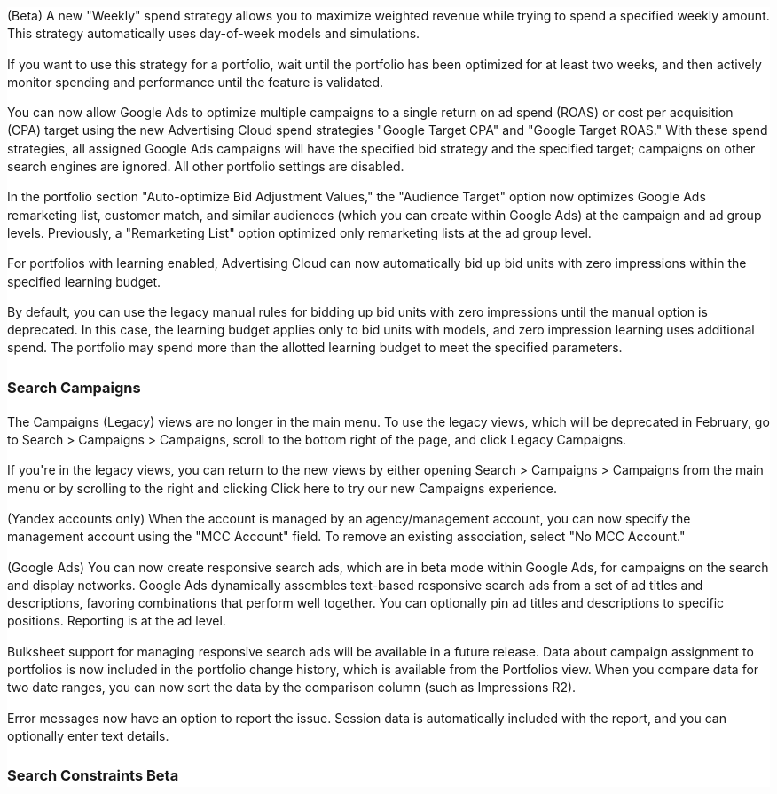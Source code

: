 (Beta) A new "Weekly" spend strategy allows you to maximize weighted revenue while trying to spend a specified weekly amount. This strategy automatically uses day-of-week models and simulations.

If you want to use this strategy for a portfolio, wait until the portfolio has been optimized for at least two weeks, and then actively monitor spending and performance until the feature is validated.

You can now allow Google Ads to optimize multiple campaigns to a single return on ad spend (ROAS) or cost per acquisition (CPA) target using the new Advertising Cloud spend strategies "Google Target CPA" and "Google Target ROAS." With these spend strategies, all assigned Google Ads campaigns will have the specified bid strategy and the specified target; campaigns on other search engines are ignored. All other portfolio settings are disabled.

In the portfolio section "Auto-optimize Bid Adjustment Values," the "Audience Target" option now optimizes Google Ads remarketing list, customer match, and similar audiences (which you can create within Google Ads) at the campaign and ad group levels. Previously, a "Remarketing List" option optimized only remarketing lists at the ad group level.

For portfolios with learning enabled, Advertising Cloud can now automatically bid up bid units with zero impressions within the specified learning budget.

By default, you can use the legacy manual rules for bidding up bid units with zero impressions until the manual option is deprecated. In this case, the learning budget applies only to bid units with models, and zero impression learning uses additional spend. The portfolio may spend more than the allotted learning budget to meet the specified parameters.

### Search Campaigns

The Campaigns (Legacy) views are no longer in the main menu. To use the legacy views, which will be deprecated in February, go to Search > Campaigns > Campaigns, scroll to the bottom right of the page, and click Legacy Campaigns.

If you're in the legacy views, you can return to the new views by either opening Search > Campaigns > Campaigns from the main menu or by scrolling to the right and clicking Click here to try our new Campaigns experience.

(Yandex accounts only) When the account is managed by an agency/management account, you can now specify the management account using the "MCC Account" field. To remove an existing association, select "No MCC Account."

(Google Ads) You can now create responsive search ads, which are in beta mode within Google Ads, for campaigns on the search and display networks. Google Ads dynamically assembles text-based responsive search ads from a set of ad titles and descriptions, favoring combinations that perform well together. You can optionally pin ad titles and descriptions to specific positions. Reporting is at the ad level.

Bulksheet support for managing responsive search ads will be available in a future release. Data about campaign assignment to portfolios is now included in the portfolio change history, which is available from the Portfolios view. When you compare data for two date ranges, you can now sort the data by the comparison column (such as Impressions R2).

Error messages now have an option to report the issue. Session data is automatically included with the report, and you can optionally enter text details.

### Search Constraints Beta

